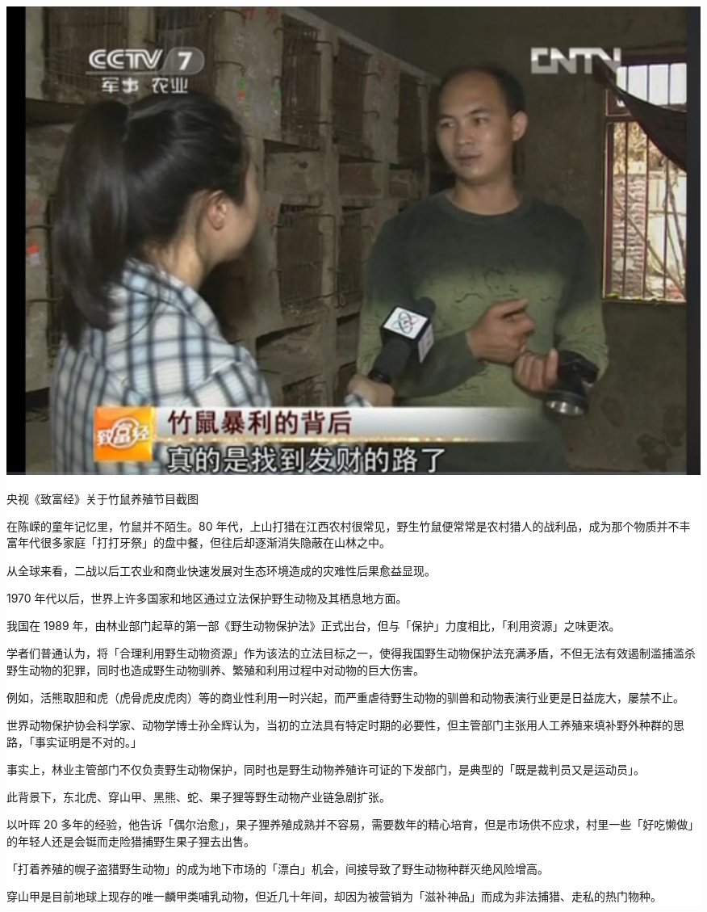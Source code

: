 ![](/images/post/2842bdc953f2b57e54dfe5fc72d71973.jpg)

央视《致富经》关于竹鼠养殖节目截图  

在陈嵘的童年记忆里，竹鼠并不陌生。80 年代，上山打猎在江西农村很常见，野生竹鼠便常常是农村猎人的战利品，成为那个物质并不丰富年代很多家庭「打打牙祭」的盘中餐，但往后却逐渐消失隐蔽在山林之中。

从全球来看，二战以后工农业和商业快速发展对生态环境造成的灾难性后果愈益显现。

1970 年代以后，世界上许多国家和地区通过立法保护野生动物及其栖息地方面。

我国在 1989 年，由林业部门起草的第一部《野生动物保护法》正式出台，但与「保护」力度相比，「利用资源」之味更浓。

学者们普通认为，将「合理利用野生动物资源」作为该法的立法目标之一，使得我国野生动物保护法充满矛盾，不但无法有效遏制滥捕滥杀野生动物的犯罪，同时也造成野生动物驯养、繁殖和利用过程中对动物的巨大伤害。

例如，活熊取胆和虎（虎骨虎皮虎肉）等的商业性利用一时兴起，而严重虐待野生动物的驯兽和动物表演行业更是日益庞大，屡禁不止。

世界动物保护协会科学家、动物学博士孙全辉认为，当初的立法具有特定时期的必要性，但主管部门主张用人工养殖来填补野外种群的思路，「事实证明是不对的。」

事实上，林业主管部门不仅负责野生动物保护，同时也是野生动物养殖许可证的下发部门，是典型的「既是裁判员又是运动员」。

此背景下，东北虎、穿山甲、黑熊、蛇、果子狸等野生动物产业链急剧扩张。

以叶晖 20 多年的经验，他告诉「偶尔治愈」，果子狸养殖成熟并不容易，需要数年的精心培育，但是市场供不应求，村里一些「好吃懒做」的年轻人还是会铤而走险猎捕野生果子狸去出售。

「打着养殖的幌子盗猎野生动物」的成为地下市场的「漂白」机会，间接导致了野生动物种群灭绝风险增高。

穿山甲是目前地球上现存的唯一麟甲类哺乳动物，但近几十年间，却因为被营销为「滋补神品」而成为非法捕猎、走私的热门物种。
